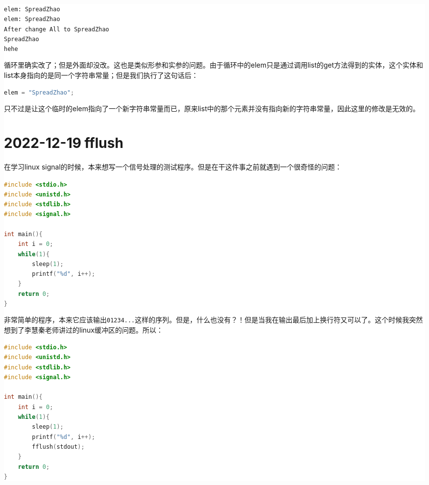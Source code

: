 ```shell
elem: SpreadZhao
elem: SpreadZhao
After change All to SpreadZhao
SpreadZhao
hehe
```

循环里确实改了；但是外面却没改。这也是类似形参和实参的问题。由于循环中的elem只是通过调用list的get方法得到的实体，这个实体和list本身指向的是同一个字符串常量；但是我们执行了这句话后：

```java
elem = "SpreadZhao";
```

只不过是让这个临时的elem指向了一个新字符串常量而已，原来list中的那个元素并没有指向新的字符串常量，因此这里的修改是无效的。

# 2022-12-19 fflush

在学习linux signal的时候，本来想写一个信号处理的测试程序。但是在干这件事之前就遇到一个很奇怪的问题：

```c
#include <stdio.h>
#include <unistd.h>
#include <stdlib.h>
#include <signal.h>

int main(){
    int i = 0;
    while(1){
        sleep(1);
        printf("%d", i++);
    }
    return 0;
}
```

非常简单的程序，本来它应该输出`01234...`这样的序列。但是，什么也没有？！但是当我在输出最后加上换行符又可以了。这个时候我突然想到了李慧秦老师讲过的linux缓冲区的问题。所以：

```c
#include <stdio.h>
#include <unistd.h>
#include <stdlib.h>
#include <signal.h>

int main(){
    int i = 0;
    while(1){
        sleep(1);
        printf("%d", i++);
        fflush(stdout);
    }
    return 0;
}
```
